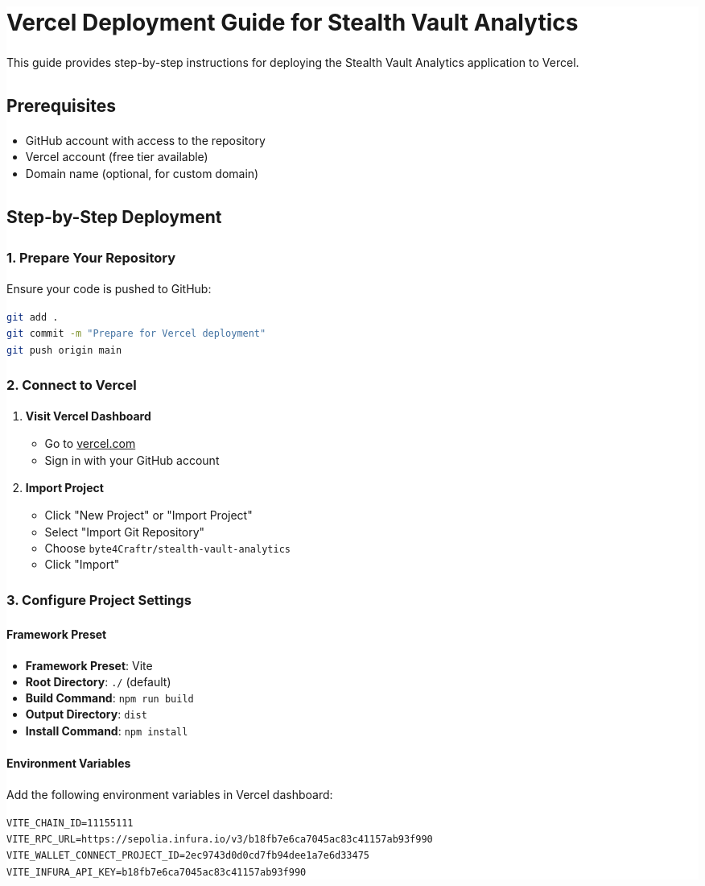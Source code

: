 # Vercel Deployment Guide for Stealth Vault Analytics

This guide provides step-by-step instructions for deploying the Stealth Vault Analytics application to Vercel.

## Prerequisites

- GitHub account with access to the repository
- Vercel account (free tier available)
- Domain name (optional, for custom domain)

## Step-by-Step Deployment

### 1. Prepare Your Repository

Ensure your code is pushed to GitHub:

```bash
git add .
git commit -m "Prepare for Vercel deployment"
git push origin main
```

### 2. Connect to Vercel

1. **Visit Vercel Dashboard**
   - Go to [vercel.com](https://vercel.com)
   - Sign in with your GitHub account

2. **Import Project**
   - Click "New Project" or "Import Project"
   - Select "Import Git Repository"
   - Choose `byte4Craftr/stealth-vault-analytics`
   - Click "Import"

### 3. Configure Project Settings

#### Framework Preset
- **Framework Preset**: Vite
- **Root Directory**: `./` (default)
- **Build Command**: `npm run build`
- **Output Directory**: `dist`
- **Install Command**: `npm install`

#### Environment Variables
Add the following environment variables in Vercel dashboard:

```
VITE_CHAIN_ID=11155111
VITE_RPC_URL=https://sepolia.infura.io/v3/b18fb7e6ca7045ac83c41157ab93f990
VITE_WALLET_CONNECT_PROJECT_ID=2ec9743d0d0cd7fb94dee1a7e6d33475
VITE_INFURA_API_KEY=b18fb7e6ca7045ac83c41157ab93f990
```
